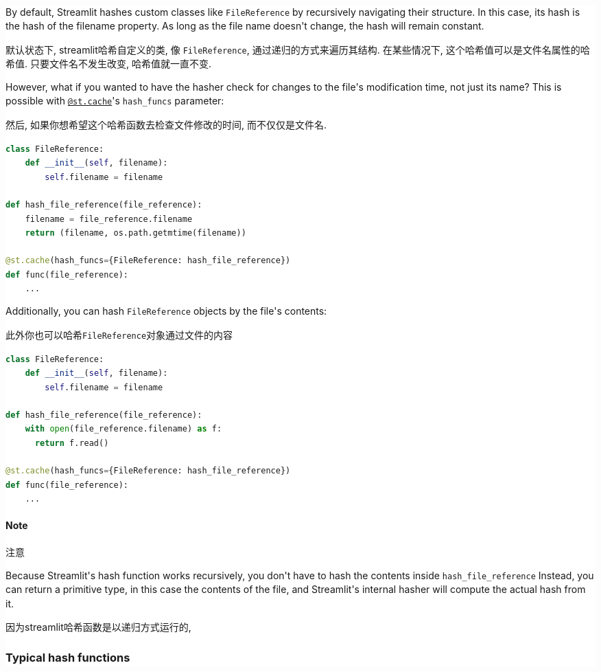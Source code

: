 By default, Streamlit hashes custom classes like `FileReference` by recursively navigating their structure. In this case, its hash is the hash of the filename property. As long as the file name doesn't change, the hash will remain constant.

默认状态下, streamlit哈希自定义的类, 像 `FileReference`, 通过递归的方式来遍历其结构. 在某些情况下, 这个哈希值可以是文件名属性的哈希值. 只要文件名不发生改变, 哈希值就一直不变.

However, what if you wanted to have the hasher check for changes to the file's modification time, not just its name? This is possible with [`@st.cache`](https://docs.streamlit.io/library/api-reference/performance/st.cache)'s `hash_funcs` parameter:

然后, 如果你想希望这个哈希函数去检查文件修改的时间, 而不仅仅是文件名. 

```python
class FileReference:
    def __init__(self, filename):
        self.filename = filename

def hash_file_reference(file_reference):
    filename = file_reference.filename
    return (filename, os.path.getmtime(filename))

@st.cache(hash_funcs={FileReference: hash_file_reference})
def func(file_reference):
    ...
```

Additionally, you can hash `FileReference` objects by the file's contents:

此外你也可以哈希`FileReference`对象通过文件的内容

```python
class FileReference:
    def __init__(self, filename):
        self.filename = filename

def hash_file_reference(file_reference):
    with open(file_reference.filename) as f:
      return f.read()

@st.cache(hash_funcs={FileReference: hash_file_reference})
def func(file_reference):
    ...
```

#### Note

注意

Because Streamlit's hash function works recursively, you don't have to hash the contents inside `hash_file_reference` Instead, you can return a primitive type, in this case the contents of the file, and Streamlit's internal hasher will compute the actual hash from it.

因为streamlit哈希函数是以递归方式运行的, 

### Typical hash functions
